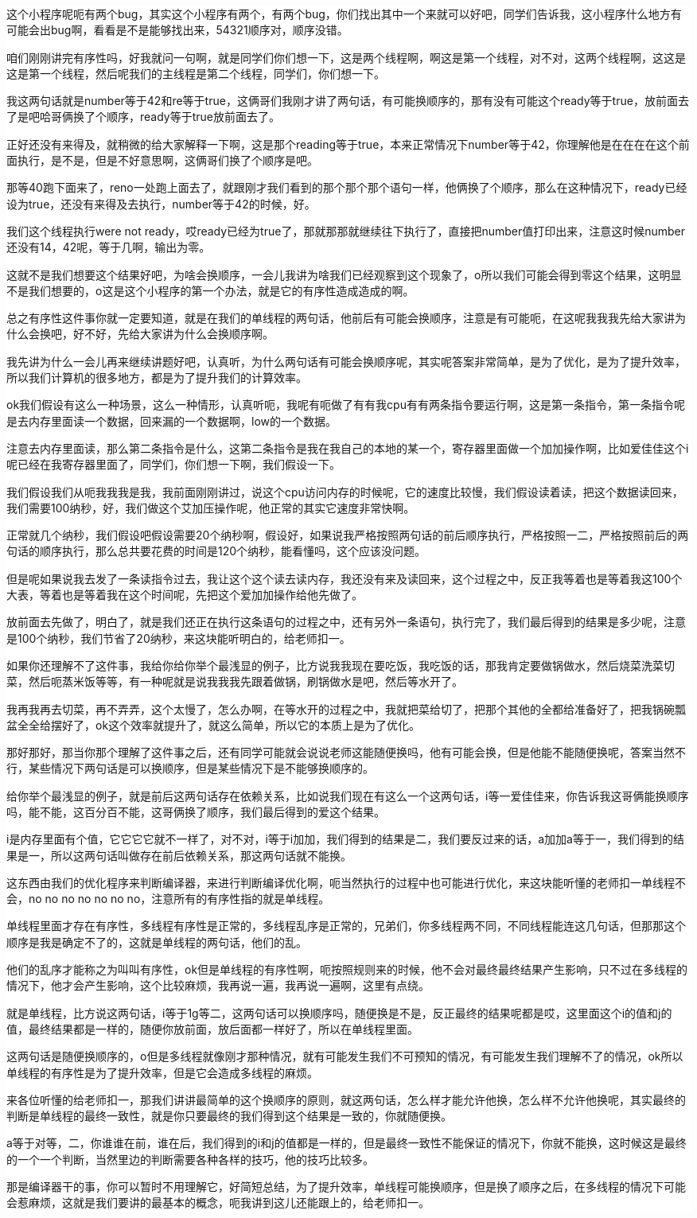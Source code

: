 这个小程序呢呃有两个bug，其实这个小程序有两个，有两个bug，你们找出其中一个来就可以好吧，同学们告诉我，这小程序什么地方有可能会出bug啊，看看是不是能够找出来，54321顺序对，顺序没错。

咱们刚刚讲完有序性吗，好我就问一句啊，就是同学们你们想一下，这是两个线程啊，啊这是第一个线程，对不对，这两个线程啊，这这是这是第一个线程，然后呢我们的主线程是第二个线程，同学们，你们想一下。

我这两句话就是number等于42和re等于true，这俩哥们我刚才讲了两句话，有可能换顺序的，那有没有可能这个ready等于true，放前面去了是吧哈哥俩换了个顺序，ready等于true放前面去了。

正好还没有来得及，就稍微的给大家解释一下啊，这是那个reading等于true，本来正常情况下number等于42，你理解他是在在在在这个前面执行，是不是，但是不好意思啊，这俩哥们换了个顺序是吧。

那等40跑下面来了，reno一处跑上面去了，就跟刚才我们看到的那个那个那个语句一样，他俩换了个顺序，那么在这种情况下，ready已经设为true，还没有来得及去执行，number等于42的时候，好。

我们这个线程执行were not ready，哎ready已经为true了，那就那那就继续往下执行了，直接把number值打印出来，注意这时候number还没有14，42呢，等于几啊，输出为零。

这就不是我们想要这个结果好吧，为啥会换顺序，一会儿我讲为啥我们已经观察到这个现象了，o所以我们可能会得到零这个结果，这明显不是我们想要的，o这是这个小程序的第一个办法，就是它的有序性造成造成的啊。

总之有序性这件事你就一定要知道，就是在我们的单线程的两句话，他前后有可能会换顺序，注意是有可能呃，在这呢我我我先给大家讲为什么会换吧，好不好，先给大家讲为什么会换顺序啊。

我先讲为什么一会儿再来继续讲题好吧，认真听，为什么两句话有可能会换顺序呢，其实呢答案非常简单，是为了优化，是为了提升效率，所以我们计算机的很多地方，都是为了提升我们的计算效率。

ok我们假设有这么一种场景，这么一种情形，认真听呃，我呢有呃做了有有我cpu有有两条指令要运行啊，这是第一条指令，第一条指令呢是去内存里面读一个数据，回来漏的一个数据啊，low的一个数据。

注意去内存里面读，那么第二条指令是什么，这第二条指令是我在我自己的本地的某一个，寄存器里面做一个加加操作啊，比如爱佳佳这个i呢已经在我寄存器里面了，同学们，你们想一下啊，我们假设一下。

我们假设我们从呃我我我是我，我前面刚刚讲过，说这个cpu访问内存的时候呢，它的速度比较慢，我们假设读着读，把这个数据读回来，我们需要100纳秒，好，我们做这个艾加压操作呢，他正常的其实它速度非常快啊。

正常就几个纳秒，我们假设吧假设需要20个纳秒啊，假设好，如果说我严格按照两句话的前后顺序执行，严格按照一二，严格按照前后的两句话的顺序执行，那么总共要花费的时间是120个纳秒，能看懂吗，这个应该没问题。

但是呢如果说我去发了一条读指令过去，我让这个这个读去读内存，我还没有来及读回来，这个过程之中，反正我等着也是等着我这100个大表，等着也是等着我在这个时间呢，先把这个爱加加操作给他先做了。

放前面去先做了，明白了，就是我们还正在执行这条语句的过程之中，还有另外一条语句，执行完了，我们最后得到的结果是多少呢，注意是100个纳秒，我们节省了20纳秒，来这块能听明白的，给老师扣一。

如果你还理解不了这件事，我给你给你举个最浅显的例子，比方说我我现在要吃饭，我吃饭的话，那我肯定要做锅做水，然后烧菜洗菜切菜，然后呃蒸米饭等等，有一种呢就是说我我我先跟着做锅，刷锅做水是吧，然后等水开了。

我再我再去切菜，再不弄弄，这个太慢了，怎么办啊，在等水开的过程之中，我就把菜给切了，把那个其他的全都给准备好了，把我锅碗瓢盆全全给摆好了，ok这个效率就提升了，就这么简单，所以它的本质上是为了优化。

那好那好，那当你那个理解了这件事之后，还有同学可能就会说说老师这能随便换吗，他有可能会换，但是他能不能随便换呢，答案当然不行，某些情况下两句话是可以换顺序，但是某些情况下是不能够换顺序的。

给你举个最浅显的例子，就是前后这两句话存在依赖关系，比如说我们现在有这么一个这两句话，i等一爱佳佳来，你告诉我这哥俩能换顺序吗，能不能，这百分百不能，这哥俩换了顺序，我们最后得到的爱这个结果。

i是内存里面有个值，它它它它就不一样了，对不对，i等于i加加，我们得到的结果是二，我们要反过来的话，a加加a等于一，我们得到的结果是一，所以这两句话叫做存在前后依赖关系，那这两句话就不能换。

这东西由我们的优化程序来判断编译器，来进行判断编译优化啊，呃当然执行的过程中也可能进行优化，来这块能听懂的老师扣一单线程不会，no no no no no no no，注意所有的有序性指的就是单线程。

单线程里面才存在有序性，多线程有序性是正常的，多线程乱序是正常的，兄弟们，你多线程两不同，不同线程能连这几句话，但那那这个顺序是我是确定不了的，这就是单线程的两句话，他们的乱。

他们的乱序才能称之为叫叫有序性，ok但是单线程的有序性啊，呃按照规则来的时候，他不会对最终最终结果产生影响，只不过在多线程的情况下，他才会产生影响，这个比较麻烦，我再说一遍，我再说一遍啊，这里有点绕。

就是单线程，比方说这两句话，i等于1g等二，这两句话可以换顺序吗，随便换是不是，反正最终的结果呢都是哎，这里面这个i的值和j的值，最终结果都是一样的，随便你放前面，放后面都一样好了，所以在单线程里面。

这两句话是随便换顺序的，o但是多线程就像刚才那种情况，就有可能发生我们不可预知的情况，有可能发生我们理解不了的情况，ok所以单线程的有序性是为了提升效率，但是它会造成多线程的麻烦。

来各位听懂的给老师扣一，那我们讲讲最简单的这个换顺序的原则，就这两句话，怎么样才能允许他换，怎么样不允许他换呢，其实最终的判断是单线程的最终一致性，就是你只要最终的我们得到这个结果是一致的，你就随便换。

a等于对等，二，你谁谁在前，谁在后，我们得到的i和j的值都是一样的，但是最终一致性不能保证的情况下，你就不能换，这时候这是最终的一个一个判断，当然里边的判断需要各种各样的技巧，他的技巧比较多。

那是编译器干的事，你可以暂时不用理解它，好简短总结，为了提升效率，单线程可能换顺序，但是换了顺序之后，在多线程的情况下可能会惹麻烦，这就是我们要讲的最基本的概念，呃我讲到这儿还能跟上的，给老师扣一。
